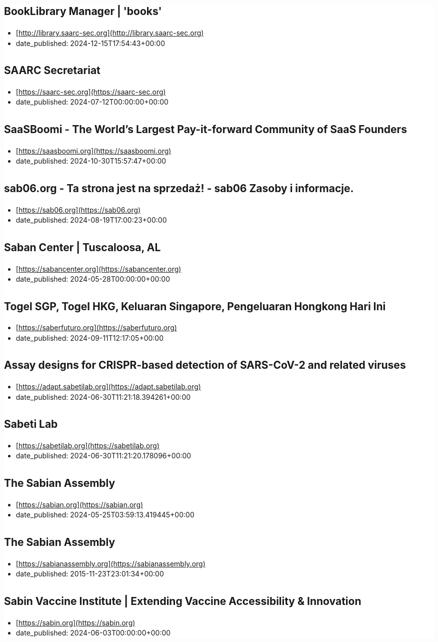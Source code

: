  ## BookLibrary Manager  | 'books'
 - [http://library.saarc-sec.org](http://library.saarc-sec.org)
 - date_published: 2024-12-15T17:54:43+00:00

 ## SAARC Secretariat
 - [https://saarc-sec.org](https://saarc-sec.org)
 - date_published: 2024-07-12T00:00:00+00:00

 ## SaaSBoomi - The World’s Largest Pay-it-forward Community of SaaS Founders
 - [https://saasboomi.org](https://saasboomi.org)
 - date_published: 2024-10-30T15:57:47+00:00

 ## sab06.org - Ta strona jest na sprzedaż! - sab06 Zasoby i informacje.
 - [https://sab06.org](https://sab06.org)
 - date_published: 2024-08-19T17:00:23+00:00

 ## Saban Center | Tuscaloosa, AL
 - [https://sabancenter.org](https://sabancenter.org)
 - date_published: 2024-05-28T00:00:00+00:00

 ## Togel SGP, Togel HKG, Keluaran Singapore, Pengeluaran Hongkong Hari Ini
 - [https://saberfuturo.org](https://saberfuturo.org)
 - date_published: 2024-09-11T12:17:05+00:00

 ## Assay designs for CRISPR-based detection of SARS-CoV-2 and related viruses
 - [https://adapt.sabetilab.org](https://adapt.sabetilab.org)
 - date_published: 2024-06-30T11:21:18.394261+00:00

 ## Sabeti Lab
 - [https://sabetilab.org](https://sabetilab.org)
 - date_published: 2024-06-30T11:21:20.178096+00:00

 ## The Sabian Assembly
 - [https://sabian.org](https://sabian.org)
 - date_published: 2024-05-25T03:59:13.419445+00:00

 ## The Sabian Assembly
 - [https://sabianassembly.org](https://sabianassembly.org)
 - date_published: 2015-11-23T23:01:34+00:00

 ## Sabin Vaccine Institute | Extending Vaccine Accessibility & Innovation
 - [https://sabin.org](https://sabin.org)
 - date_published: 2024-06-03T00:00:00+00:00

